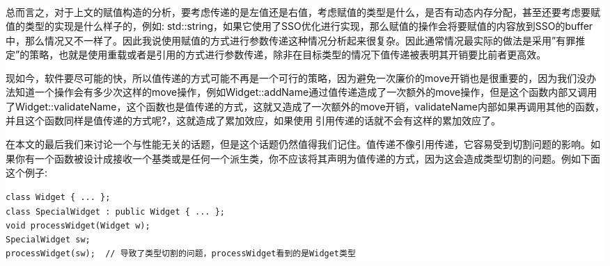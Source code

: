 总而言之，对于上文的赋值构造的分析，要考虑传递的是左值还是右值，考虑赋值的类型是什么，是否有动态内存分配，甚至还要考虑要赋值的类型的实现是什么样子的，例如: std::string，如果它使用了SSO优化进行实现，那么赋值的操作会将要赋值的内容放到SSO的buffer中，那么情况又不一样了。因此我说使用赋值的方式进行参数传递这种情况分析起来很复杂。因此通常情况最实际的做法是采用”有罪推定”的策略，也就是使用重载或者是引用的方式进行参数传递，除非在目标类型的情况下值传递被表明其开销要比前者更高效。

现如今，软件要尽可能的快，所以值传递的方式可能不再是一个可行的策略，因为避免一次廉价的move开销也是很重要的，因为我们没办法知道一个操作会有多少次这样的move操作，例如Widget::addName通过值传递造成了一次额外的move操作，但是这个函数内部又调用了Widget::validateName，这个函数也是值传递的方式，这就又造成了一次额外的move开销，validateName内部如果再调用其他的函数，并且这个函数同样是值传递的方式呢?，这就造成了累加效应，如果使用 引用传递的话就不会有这样的累加效应了。

在本文的最后我们来讨论一个与性能无关的话题，但是这个话题仍然值得我们记住。值传递不像引用传递，它容易受到切割问题的影响。如果你有一个函数被设计成接收一个基类或是任何一个派生类，你不应该将其声明为值传递的方式，因为这会造成类型切割的问题。例如下面这个例子:
```
class Widget { ... };
class SpecialWidget : public Widget { ... };
void processWidget(Widget w);
SpecialWidget sw;
processWidget(sw);  // 导致了类型切割的问题，processWidget看到的是Widget类型
```
